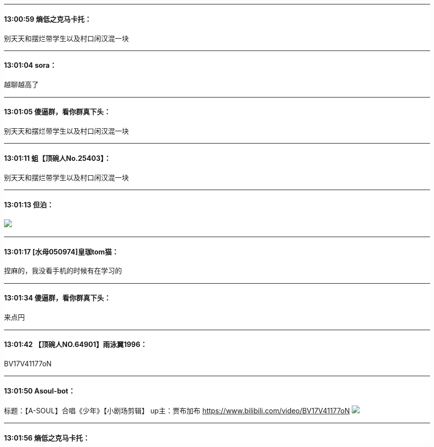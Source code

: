 *****

#### 13:00:59  熵低之克马卡托：

别天天和摆烂带学生以及村口闲汉混一块

*****

#### 13:01:04  sora：

越聊越高了

*****

#### 13:01:05  傻逼群，看你群真下头：

别天天和摆烂带学生以及村口闲汉混一块

*****

#### 13:01:11  蛆【顶碗人No.25403】：

别天天和摆烂带学生以及村口闲汉混一块

*****

#### 13:01:13  但泊：

![](http://gchat.qpic.cn/gchatpic_new/3299739422/614391357-2929497020-DC1CF2E599F07C244CCE65BFEDB9DEF7/0?term=2")

*****

#### 13:01:17  [水母050974]皇珈tom猫：

捏麻的，我没看手机的时候有在学习的

*****

#### 13:01:34  傻逼群，看你群真下头：

来点円

*****

#### 13:01:42  【顶碗人NO.64901】雨泳翼1996：

BV17V41177oN

*****

#### 13:01:50  Asoul-bot：

标题：【A-SOUL】合唱《少年》【小剧场剪辑】
up主：贾布加布
https://www.bilibili.com/video/BV17V41177oN
![](http://gchat.qpic.cn/gchatpic_new/3408592334/614391357-2567576362-50048FA26A3822589B05AB5D1A7DF2A8/0?term=2")

*****

#### 13:01:56  熵低之克马卡托：

